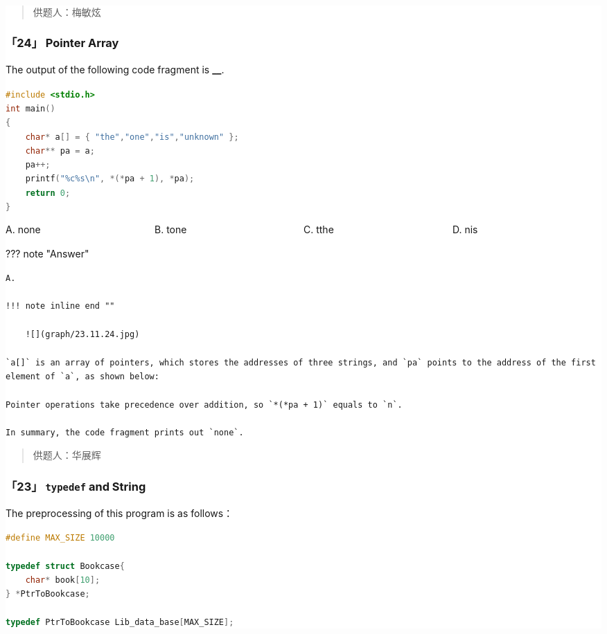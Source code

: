 

> 供题人：梅敏炫

### 「24」 Pointer Array

The output of the following code fragment is **\_\_**.

```c linenums="1"
#include <stdio.h>
int main()
{
	char* a[] = { "the","one","is","unknown" };
	char** pa = a;
	pa++;
	printf("%c%s\n", *(*pa + 1), *pa);
	return 0;
}
```

<div style="display: flex">
    <div style="width: 100%">A. none</div>
    <div style="width: 100%">B. tone</div>
    <div style="width: 100%">C. tthe</div>
    <div style="width: 100%">D. nis</div>
</div>


??? note "Answer"

    A.

    !!! note inline end ""

        ![](graph/23.11.24.jpg)

    `a[]` is an array of pointers, which stores the addresses of three strings, and `pa` points to the address of the first element of `a`, as shown below:

    Pointer operations take precedence over addition, so `*(*pa + 1)` equals to `n`.

    In summary, the code fragment prints out `none`.


> 供题人：华展辉

### 「23」 `typedef` and String

The preprocessing of this program is as follows：

```c linenums="1"
#define MAX_SIZE 10000

typedef struct Bookcase{
    char* book[10];
} *PtrToBookcase;

typedef PtrToBookcase Lib_data_base[MAX_SIZE];
```
